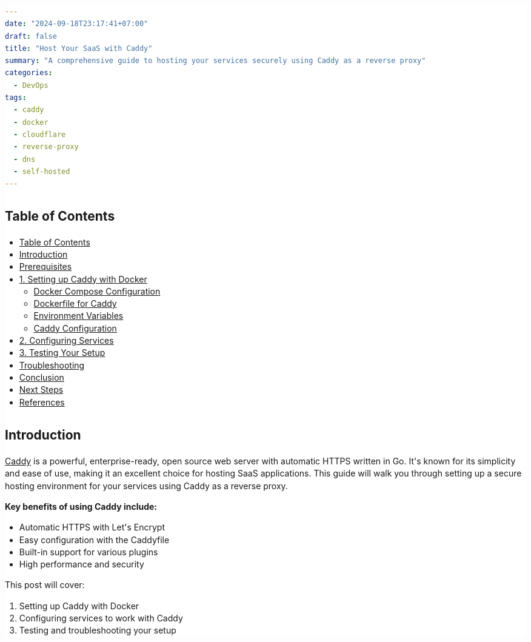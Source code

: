 ```yaml
---
date: "2024-09-18T23:17:41+07:00"
draft: false
title: "Host Your SaaS with Caddy"
summary: "A comprehensive guide to hosting your services securely using Caddy as a reverse proxy"
categories:
  - DevOps
tags:
  - caddy
  - docker
  - cloudflare
  - reverse-proxy
  - dns
  - self-hosted
---
```


## Table of Contents

- [Table of Contents](#table-of-contents)
- [Introduction](#introduction)
- [Prerequisites](#prerequisites)
- [1. Setting up Caddy with Docker](#1-setting-up-caddy-with-docker)
  - [Docker Compose Configuration](#docker-compose-configuration)
  - [Dockerfile for Caddy](#dockerfile-for-caddy)
  - [Environment Variables](#environment-variables)
  - [Caddy Configuration](#caddy-configuration)
- [2. Configuring Services](#2-configuring-services)
- [3. Testing Your Setup](#3-testing-your-setup)
- [Troubleshooting](#troubleshooting)
- [Conclusion](#conclusion)
- [Next Steps](#next-steps)
- [References](#references)

## Introduction

[Caddy](https://caddyserver.com/docs/) is a powerful, enterprise-ready, open source web server with automatic HTTPS written in Go. It's known for its simplicity and ease of use, making it an excellent choice for hosting SaaS applications. This guide will walk you through setting up a secure hosting environment for your services using Caddy as a reverse proxy.

**Key benefits of using Caddy include:**

- Automatic HTTPS with Let's Encrypt
- Easy configuration with the Caddyfile
- Built-in support for various plugins
- High performance and security

This post will cover:

1. Setting up Caddy with Docker
2. Configuring services to work with Caddy
3. Testing and troubleshooting your setup
